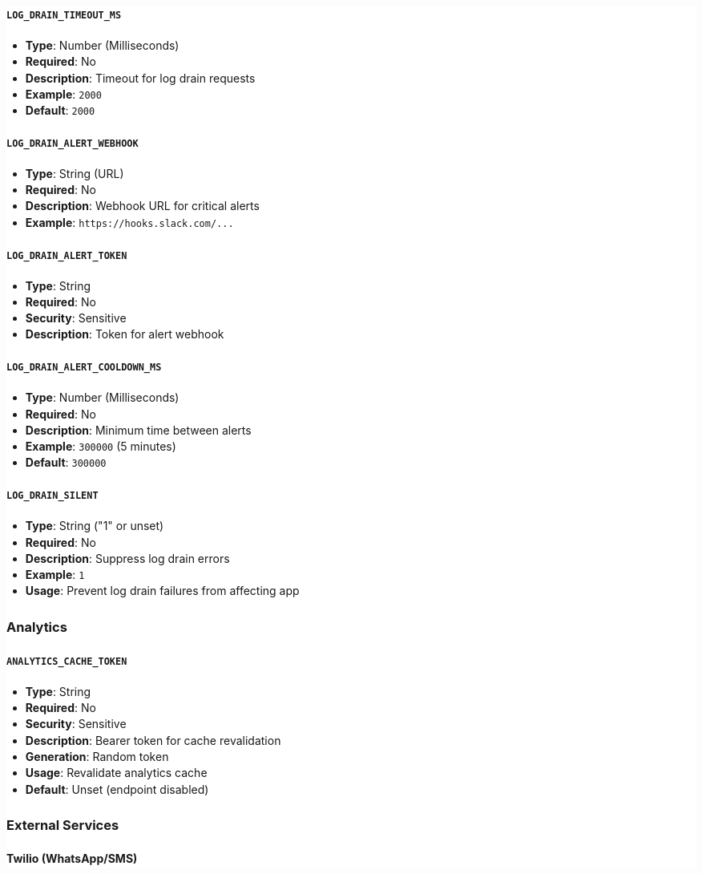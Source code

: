 #### `LOG_DRAIN_TIMEOUT_MS`

- **Type**: Number (Milliseconds)
- **Required**: No
- **Description**: Timeout for log drain requests
- **Example**: `2000`
- **Default**: `2000`

#### `LOG_DRAIN_ALERT_WEBHOOK`

- **Type**: String (URL)
- **Required**: No
- **Description**: Webhook URL for critical alerts
- **Example**: `https://hooks.slack.com/...`

#### `LOG_DRAIN_ALERT_TOKEN`

- **Type**: String
- **Required**: No
- **Security**: Sensitive
- **Description**: Token for alert webhook

#### `LOG_DRAIN_ALERT_COOLDOWN_MS`

- **Type**: Number (Milliseconds)
- **Required**: No
- **Description**: Minimum time between alerts
- **Example**: `300000` (5 minutes)
- **Default**: `300000`

#### `LOG_DRAIN_SILENT`

- **Type**: String ("1" or unset)
- **Required**: No
- **Description**: Suppress log drain errors
- **Example**: `1`
- **Usage**: Prevent log drain failures from affecting app

### Analytics

#### `ANALYTICS_CACHE_TOKEN`

- **Type**: String
- **Required**: No
- **Security**: Sensitive
- **Description**: Bearer token for cache revalidation
- **Generation**: Random token
- **Usage**: Revalidate analytics cache
- **Default**: Unset (endpoint disabled)

### External Services

#### Twilio (WhatsApp/SMS)
